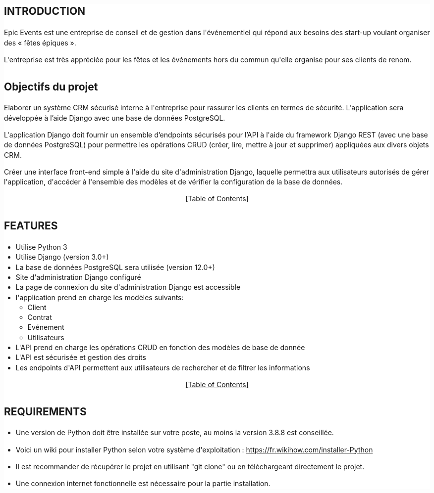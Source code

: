 


## INTRODUCTION <a name="INTRODUCTION"></a>

Epic Events est une entreprise de conseil et de gestion dans l'événementiel qui répond aux besoins des start-up voulant organiser des « fêtes épiques ».

L'entreprise est très appréciée pour les fêtes et les événements hors du commun qu'elle organise pour ses clients de renom.


## Objectifs du projet <a name="objectifs"></a>

Elaborer un système CRM sécurisé interne à l'entreprise pour rassurer les clients en termes de sécurité.
L'application sera développée à l’aide Django avec une base de données PostgreSQL.

L'application Django doit fournir un ensemble d’endpoints sécurisés pour l’API à l'aide du framework Django REST (avec une base de données PostgreSQL) pour permettre les opérations CRUD (créer, lire, mettre à jour et supprimer) appliquées aux divers objets CRM. 

Créer une interface front-end simple à l'aide du site d'administration Django, laquelle permettra aux utilisateurs autorisés de gérer l'application, d'accéder à l'ensemble des modèles et de vérifier la configuration de la base de données.


[<div align="center">[Table of Contents]</div>](#Table_of_Contents) 

## FEATURES <a name="FEATURES"></a>

  - Utilise Python 3
  - Utilise Django (version 3.0+)
  - La base de données PostgreSQL sera utilisée (version 12.0+)
  - Site d'administration Django configuré
  - La page de connexion du site d'administration Django est accessible
  - l'application prend en charge les modèles suivants:
    - Client
    - Contrat
    - Evénement
    - Utilisateurs
  - L'API prend en charge les opérations CRUD en fonction des modèles de base de donnée
  - L'API est sécurisée et gestion des droits
  - Les endpoints d'API permettent aux utilisateurs de rechercher et de filtrer les informations

  
[<div align="center">[Table of Contents]</div>](#Table_of_Contents)

## REQUIREMENTS <a name="REQUIREMENTS"></a>
  - Une version de Python doit être installée sur votre poste, au moins la version 3.8.8 est conseillée. 
  - Voici un wiki pour installer Python selon votre système d'exploitation : https://fr.wikihow.com/installer-Python

  - Il est recommander de récupérer le projet en utilisant "git clone" ou en téléchargeant directement le projet.
  - Une connexion internet fonctionnelle est nécessaire pour la partie installation.
